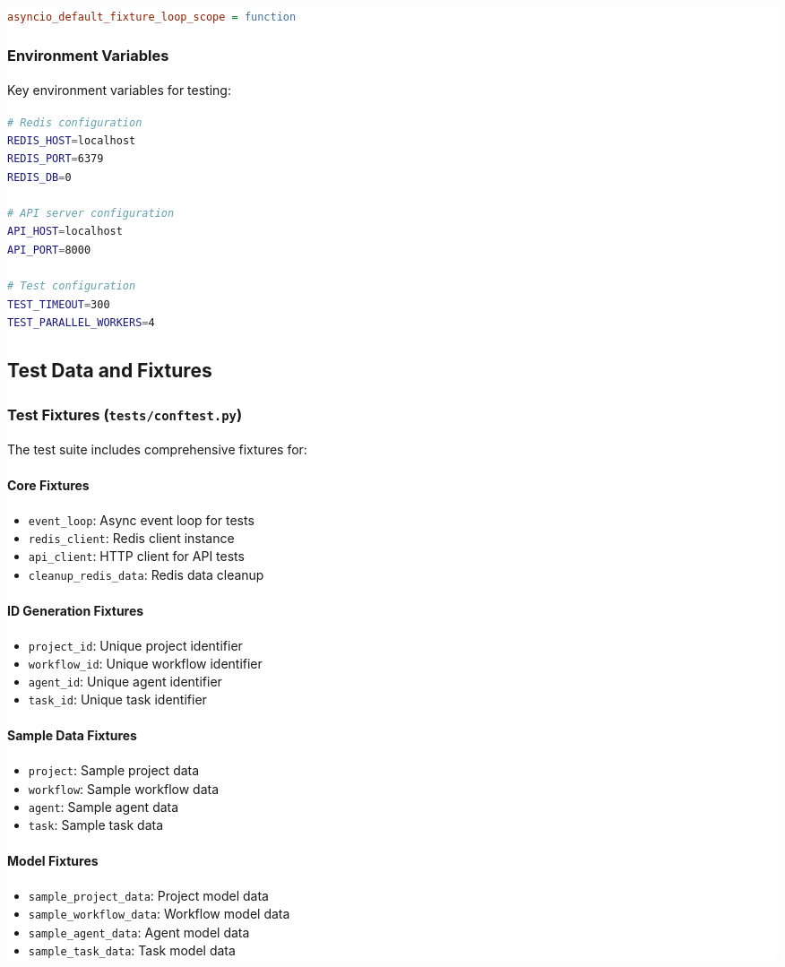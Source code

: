```ini
asyncio_default_fixture_loop_scope = function
```

### Environment Variables

Key environment variables for testing:

```bash
# Redis configuration
REDIS_HOST=localhost
REDIS_PORT=6379
REDIS_DB=0

# API server configuration
API_HOST=localhost
API_PORT=8000

# Test configuration
TEST_TIMEOUT=300
TEST_PARALLEL_WORKERS=4
```

## Test Data and Fixtures

### Test Fixtures (`tests/conftest.py`)

The test suite includes comprehensive fixtures for:

#### Core Fixtures
- `event_loop`: Async event loop for tests
- `redis_client`: Redis client instance
- `api_client`: HTTP client for API tests
- `cleanup_redis_data`: Redis data cleanup

#### ID Generation Fixtures
- `project_id`: Unique project identifier
- `workflow_id`: Unique workflow identifier
- `agent_id`: Unique agent identifier
- `task_id`: Unique task identifier

#### Sample Data Fixtures
- `project`: Sample project data
- `workflow`: Sample workflow data
- `agent`: Sample agent data
- `task`: Sample task data

#### Model Fixtures
- `sample_project_data`: Project model data
- `sample_workflow_data`: Workflow model data
- `sample_agent_data`: Agent model data
- `sample_task_data`: Task model data
